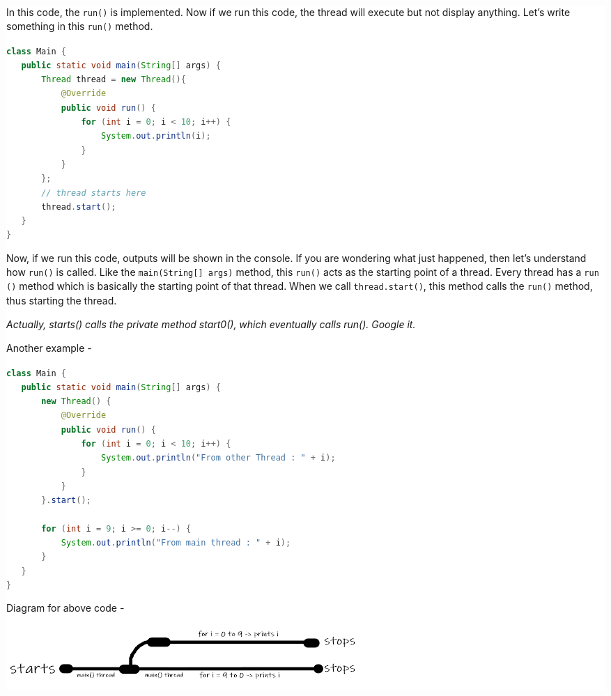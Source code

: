 In this code, the `run()` is implemented. Now if we run this code, the thread will execute but not display anything. Let’s write something in this `run()` method.

``` java
class Main {
   public static void main(String[] args) {
       Thread thread = new Thread(){
           @Override
           public void run() {
               for (int i = 0; i < 10; i++) {
                   System.out.println(i);
               }
           }
       };
       // thread starts here
       thread.start();
   }
}
```

Now, if we run this code, outputs will be shown in the console. If you are wondering what just happened, then let’s understand how `run()` is called. Like the `main(String[] args)` method, this `run()` acts as the starting point of a thread. Every thread has a `run()` method which is basically the starting point of that thread. When we call `thread.start()`, this method calls the `run()` method, thus starting the thread.

*Actually, starts() calls the private method start0(), which eventually calls run(). Google it.*

Another example -

``` java
class Main {
   public static void main(String[] args) {
       new Thread() {
           @Override
           public void run() {
               for (int i = 0; i < 10; i++) {
                   System.out.println("From other Thread : " + i);
               }
           }
       }.start();

       for (int i = 9; i >= 0; i--) {
           System.out.println("From main thread : " + i);
       }
   }
}
```

Diagram for above code -

![L1Fig6](../img/L1Fig6.png)
